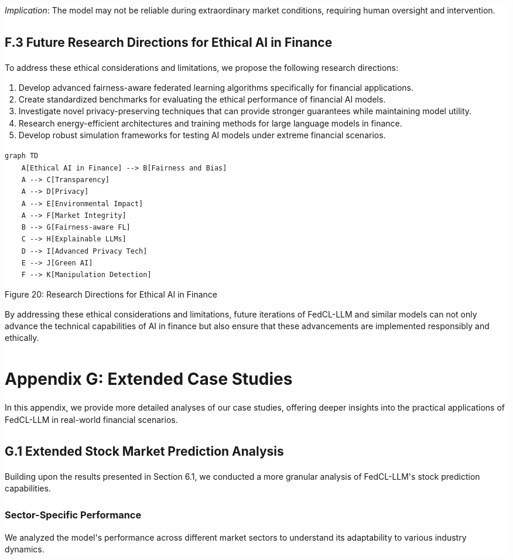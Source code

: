   *Implication*: The model may not be reliable during extraordinary market conditions, requiring human oversight and intervention.

## F.3 Future Research Directions for Ethical AI in Finance

To address these ethical considerations and limitations, we propose the following research directions:

1. Develop advanced fairness-aware federated learning algorithms specifically for financial applications.
2. Create standardized benchmarks for evaluating the ethical performance of financial AI models.
3. Investigate novel privacy-preserving techniques that can provide stronger guarantees while maintaining model utility.
4. Research energy-efficient architectures and training methods for large language models in finance.
5. Develop robust simulation frameworks for testing AI models under extreme financial scenarios.

```mermaid
graph TD
    A[Ethical AI in Finance] --> B[Fairness and Bias]
    A --> C[Transparency]
    A --> D[Privacy]
    A --> E[Environmental Impact]
    A --> F[Market Integrity]
    B --> G[Fairness-aware FL]
    C --> H[Explainable LLMs]
    D --> I[Advanced Privacy Tech]
    E --> J[Green AI]
    F --> K[Manipulation Detection]
```

Figure 20: Research Directions for Ethical AI in Finance

By addressing these ethical considerations and limitations, future iterations of FedCL-LLM and similar models can not only advance the technical capabilities of AI in finance but also ensure that these advancements are implemented responsibly and ethically.





# Appendix G: Extended Case Studies

In this appendix, we provide more detailed analyses of our case studies, offering deeper insights into the practical applications of FedCL-LLM in real-world financial scenarios.

## G.1 Extended Stock Market Prediction Analysis

Building upon the results presented in Section 6.1, we conducted a more granular analysis of FedCL-LLM's stock prediction capabilities.

### Sector-Specific Performance

We analyzed the model's performance across different market sectors to understand its adaptability to various industry dynamics.
